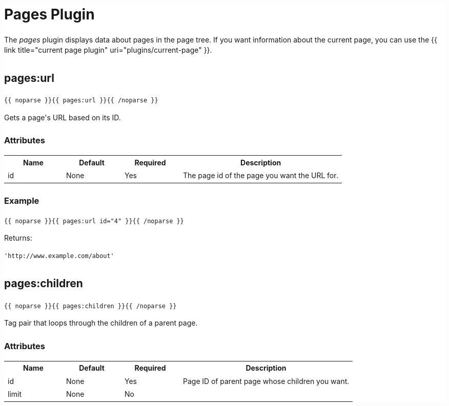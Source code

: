 # Pages Plugin

The _pages_ plugin displays data about pages in the page tree. If you want information about the current page, you can use the {{ link title="current page plugin" uri="plugins/current-page" }}.

## pages:url

	{{ noparse }}{{ pages:url }}{{ /noparse }}
	
Gets a page's URL based on its ID.

### Attributes

<table cellpadding="0" cellspacing="0">
	<tbody>
		<tr>
			<th>Name</th>
			<th>Default</th>
			<th>Required</th>
			<th>Description</th>
		</tr>
		<tr>
			<td width="100">id</td>
			<td width="100">None</td>
			<td width="100">Yes</td>
			<td>The page id of the page you want the URL for.</td>
		</tr>
	</tbody>
</table>

### Example

	{{ noparse }}{{ pages:url id="4" }}​{{ /noparse }}

Returns:

	'http://www.example.com/about'
	
## pages:children	
	
	{{ noparse }}{{ pages:children }}{{ /noparse }}

Tag pair that loops through the children of a parent page.

### Attributes

<table cellpadding="0" cellspacing="0">
	<tbody>
		<tr>
			<th>Name</th>
			<th>Default</th>
			<th>Required</th>
			<th>Description</th>
		</tr>
		<tr>
			<td width="100">id</td>
			<td width="100">None</td>
			<td width="100">Yes</td>
			<td>Page ID of parent page whose children you want.</td>
		</tr>
		<tr>
			<td width="100">limit</td>
			<td width="100">None</td>
			<td width="100">No</td>